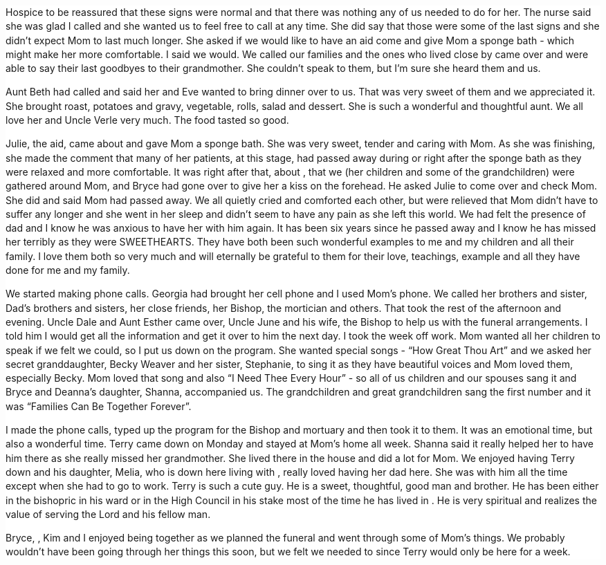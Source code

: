Hospice to be reassured that these signs were normal and that there was nothing any of us needed to do for her.  The nurse said she was glad I called and she wanted us to feel free to call at any time.  She did say that those were some of the last signs and she didn’t expect Mom to last much longer.  She asked if we would like to have an aid come and give Mom a sponge bath - which might make her more comfortable.  I said we would.   We called our families and the ones who lived close by came over and were able to say their last goodbyes to their grandmother.  She couldn’t speak to them, but I’m sure she heard them and us.

Aunt Beth had called and said her and Eve wanted to bring dinner over to us.  That was very sweet of them and we appreciated it.  She brought roast, potatoes and gravy, vegetable, rolls, salad and dessert.  She is such a wonderful and thoughtful aunt.  We all love her and Uncle Verle very much.  The food tasted so good.

Julie, the aid, came about  and gave Mom a sponge bath.  She was very sweet, tender and caring with Mom. As she was finishing, she made the comment that many of her patients, at this stage, had passed away during or right after the sponge bath as they were relaxed and more comfortable.  It was right after that, about , that we (her children and some of the grandchildren) were gathered around Mom, and Bryce had gone over to give her a kiss on the forehead.  He asked Julie to come over and check Mom.  She did and said Mom had passed away.  We all quietly cried and comforted each other, but were relieved that Mom didn’t have to suffer any longer and she went in her sleep and didn’t seem to have any pain as she left this world.  We had felt the presence of dad and I know he was anxious to have her with him again.  It has been six years since he passed away and I know he has missed her terribly as they were SWEETHEARTS.  They have both been such wonderful examples to me and my children and all their family.  I love them both so very much and will eternally be grateful to them for their love, teachings, example and all they have done for me and my family.

We started making phone calls.  Georgia had brought her cell phone and I used Mom’s phone.  We called her brothers and sister, Dad’s brothers and sisters, her close friends, her Bishop, the mortician and others.  That took the rest of the afternoon and evening.  Uncle Dale and Aunt Esther came over, Uncle June and his wife, the Bishop to help us with the funeral arrangements.  I told him I would get all the information and get it over to him the next day.  I took the week off work.  Mom wanted all her children to speak if we felt we could, so I put us down on the program.  She wanted special songs - “How Great Thou Art” and we asked her secret granddaughter, Becky Weaver and her sister, Stephanie, to sing it as they have beautiful voices and Mom loved them, especially Becky.  Mom loved that song and also “I Need Thee Every Hour” - so all of us children and our spouses sang it and Bryce and Deanna’s daughter, Shanna, accompanied us.  The grandchildren and great grandchildren sang the first number and it was “Families Can Be Together Forever”.

I made the phone calls, typed up the program for the Bishop and mortuary and then took it to them.
It was an emotional time, but also a wonderful time.  Terry came down on Monday and stayed at Mom’s home all week.  Shanna said it really helped her to have him there as she really missed her grandmother.  She lived there in the house and did a lot for Mom.  We enjoyed having Terry down and his daughter, Melia, who is down here living with , really loved having her dad here.  She was with him all the time except when she had to go to work.  Terry is such a cute guy.  He is a sweet, thoughtful, good man and brother.  He has been either in the bishopric in his ward or in the High Council in his stake most of the time he has lived in .  He is very spiritual and realizes the value of serving the Lord and his fellow man.

Bryce, , Kim and I enjoyed being together as we planned the funeral and went through some of Mom’s things.  We probably wouldn’t have been going through her things this soon, but we felt we needed to since Terry would only be here for a week.
